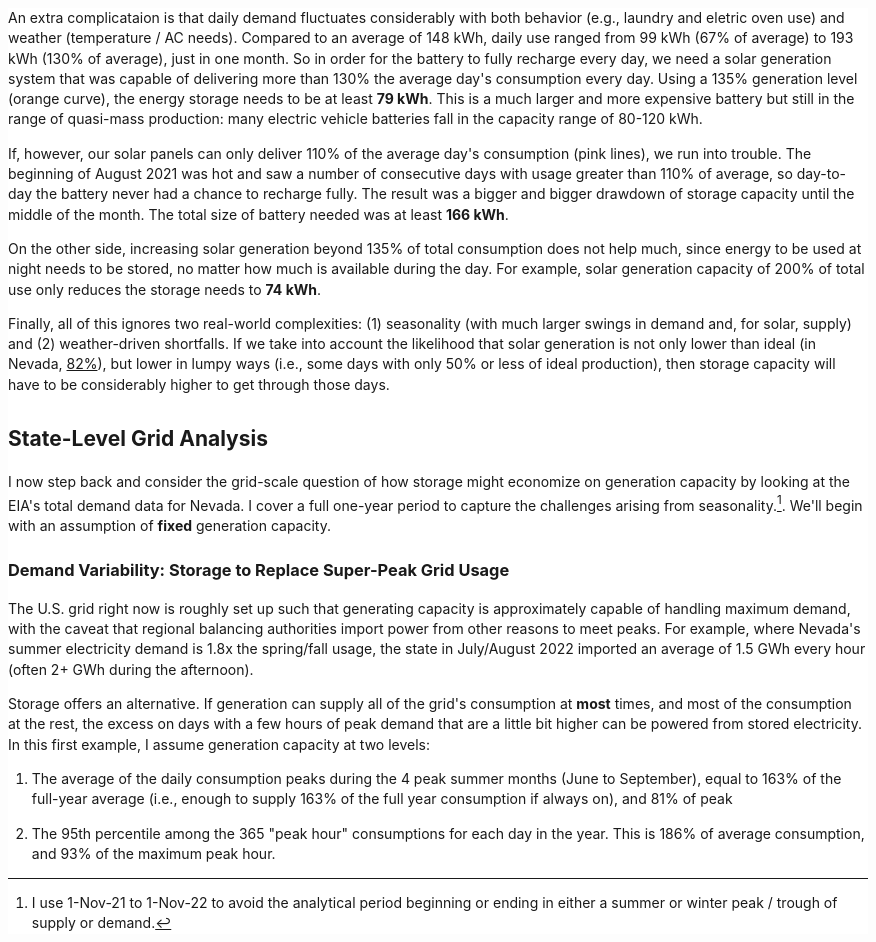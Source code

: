 [^3]:  Eagle-eyed readers of the last post can see that in some months (including August) overnight solar generation was non-zero.  The ideal solar generation capacity data is taken from statewide Nevada grid-level solar generation data from the EIA, and there are a number of days in the 2022 data set with up to ~110 MWh of solar generation per hour in the nighttime hours (a bit over 5% of maximum daytime generation).  This is **probably** not an anomaly, as there is a 110 MWh (!) thermal solar with attached storage system that can generate round-the-clock electricity in [Tonopah, NV](https://en.wikipedia.org/wiki/Crescent_Dunes_Solar_Energy_Project), whose months of operation correspond to months with non-zero solar generation.  A generation facility that incororates its own storage muddies the waters for determining how much storage is needed in a solar-based system.  Thus I have subtracted a constant amount of generation from all hours equal to the overnight minimum, and used that as the ideal solar generation function for this post. 

An extra complicataion is that daily demand fluctuates considerably with both behavior (e.g., laundry and eletric oven use) and weather (temperature / AC needs).  Compared to an average of 148 kWh, daily use ranged from 99 kWh (67% of average) to 193 kWh (130% of average), just in one month.  So in order for the battery to fully recharge every day, we need a solar generation system that was capable of delivering more than 130% the average day's consumption every day.  Using a 135% generation level (orange curve), the energy storage needs to be at least **79 kWh**.  This is a much larger and more expensive battery but still in the range of quasi-mass production: many electric vehicle batteries fall in the capacity range of 80-120 kWh.   

If, however, our solar panels can only deliver 110% of the average day's consumption (pink lines), we run into trouble.  The beginning of August 2021 was hot and saw a number of consecutive days with usage greater than 110% of average, so day-to-day the battery never had a chance to recharge fully.   The result was a bigger and bigger drawdown of storage capacity until the middle of the month.   The total size of battery needed was at least **166 kWh**. 

On the other side, increasing solar generation beyond 135% of total consumption does not help much, since energy to be used at night needs to be stored, no matter how much is available during the day.   For example, solar generation capacity of 200% of total use only reduces the storage needs to **74 kWh**.

Finally, all of this ignores two real-world complexities: (1) seasonality (with much larger swings in demand and, for solar, supply) and (2) weather-driven shortfalls.   If we take into account the likelihood that solar generation is not only lower than ideal (in Nevada, [82%](https://jgkramer.github.io/2023/01/28/Solar-Generation.html)), but lower in lumpy ways (i.e., some days with only 50% or less of ideal production), then storage capacity will have to be considerably higher to get through those days.  

## State-Level Grid Analysis

I now step back and consider the grid-scale question of how storage might economize on generation capacity by looking at the EIA's total demand data for Nevada.  I cover a full one-year period to capture the challenges arising from seasonality.[^4].  We'll begin with an assumption of **fixed** generation capacity. 

[^4]: I use 1-Nov-21 to 1-Nov-22 to avoid the analytical period beginning or ending in either a summer or winter peak / trough of supply or demand.

### Demand Variability: Storage to Replace Super-Peak Grid Usage

The U.S. grid right now is roughly set up such that generating capacity is approximately capable of handling maximum demand, with the caveat that regional balancing authorities import power from other reasons to meet peaks.  For example, where Nevada's summer electricity demand is 1.8x the spring/fall usage, the state in July/August 2022 imported an average of 1.5 GWh every hour (often 2+ GWh during the afternoon). 

Storage offers an alternative.  If generation can supply all of the grid's consumption at **most** times, and most of the consumption at the rest, the excess on days with a few hours of peak demand that are a little bit higher can be powered from stored electricity.  In this first example, I assume generation capacity at two levels:  

1. The average of the daily consumption peaks during the 4 peak summer months (June to September), equal to 163% of the full-year average (i.e., enough to supply 163% of the full year consumption if always on), and 81% of peak

2. The 95th percentile among the 365 "peak hour" consumptions for each day in the year.   This is 186% of average consumption, and 93% of the maximum peak hour.


[^1]:  This post ignores wind power, which is too unpredictable for me to handle at this time. 
[^2]: At the rates described in [this post](https://jgkramer.github.io/2022/11/07/Electricity_Usage_Anecdotes.html), the transfering 8 kWh from peak to off-peak times (a savings of $0.31 per kWh) every day day during NV Energy's 4 peak summer months represents $300 a year of savings, so the breakeven on this size battery is measured in decades. 
[^5]: The [Ludington Pumped Storage Power Plant](https://en.wikipedia.org/wiki/Ludington_Pumped_Storage_Power_Plant) in Michigan, for example, has a storage capacity of 19.5 GWh.  The [Northfield Mountain facility](https://en.wikipedia.org/wiki/Northfield_Mountain_(hydroelectricity_facility)) in Massachusetts can store around ~10 GWh.  